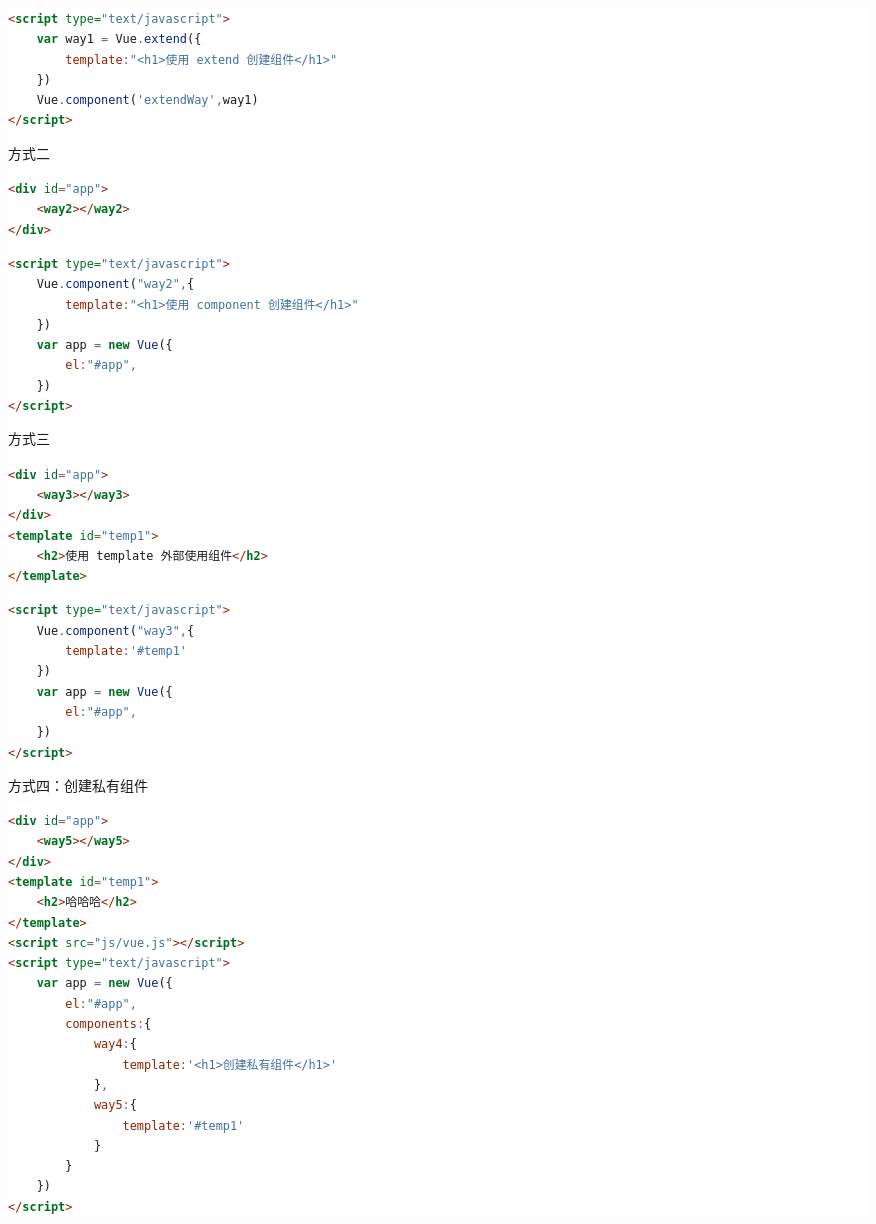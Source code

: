 ```html
<script type="text/javascript">  
	var way1 = Vue.extend({
		template:"<h1>使用 extend 创建组件</h1>"
	})
	Vue.component('extendWay',way1)
</script>
```
方式二
```html
<div id="app">
    <way2></way2>
</div>
```
```html
<script type="text/javascript">  	
    Vue.component("way2",{
        template:"<h1>使用 component 创建组件</h1>"
    })
    var app = new Vue({
        el:"#app",
    })
</script>
```
方式三
```html
<div id="app">
    <way3></way3>
</div>
<template id="temp1">
	<h2>使用 template 外部使用组件</h2>
</template>
```
```html
<script type="text/javascript">
	Vue.component("way3",{
		template:'#temp1'
	})
    var app = new Vue({
        el:"#app",
    })
</script>
```
方式四：创建私有组件
```html
<div id="app">
	<way5></way5>
</div>
<template id="temp1">
	<h2>哈哈哈</h2>
</template>
<script src="js/vue.js"></script>
<script type="text/javascript">
    var app = new Vue({
        el:"#app",
		components:{
			way4:{
				template:'<h1>创建私有组件</h1>'
			},
			way5:{
				template:'#temp1'
			}
		}
    })
</script>
```